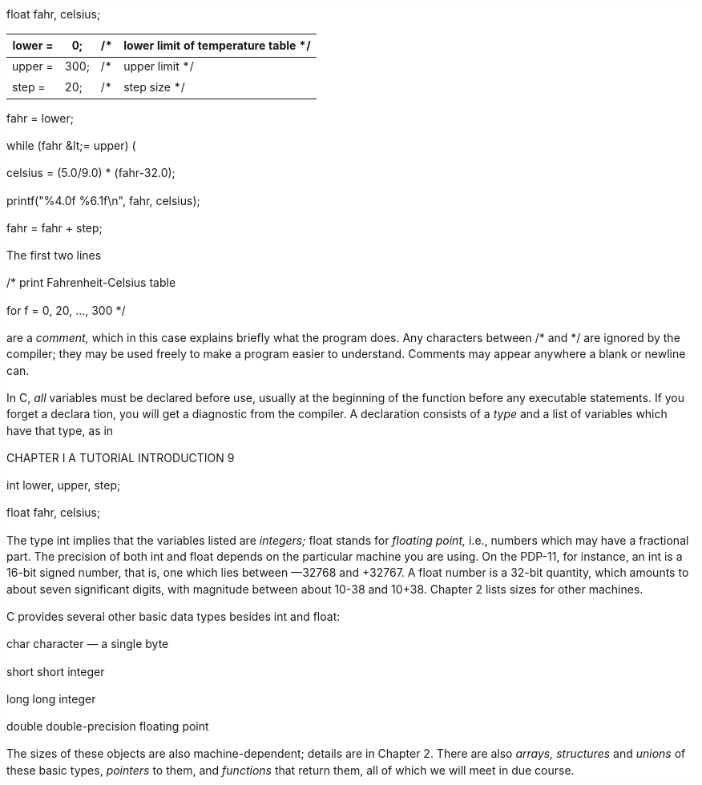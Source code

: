 float fahr, celsius;

| lower = | 0; | /\* | lower limit of temperature table \*/ |
| --- | --- | --- | --- |
| upper = | 300; | /\* | upper limit \*/ |
| step = | 20; | /\* | step size \*/ |

fahr = lower;

while (fahr \&lt;= upper) (

celsius = (5.0/9.0) \* (fahr-32.0);

printf(&quot;%4.0f %6.1f\n&quot;, fahr, celsius);

fahr = fahr + step;

The first two lines

/\* print Fahrenheit-Celsius table

for f = 0, 20, ..., 300 \*/

are a _comment,_ which in this case explains briefly what the program does.
Any characters between /\* and \*/ are ignored by the compiler; they may
be used freely to make a program easier to understand. Comments may
appear anywhere a blank or newline can.

In C, _all_ variables must be declared before use, usually at the beginning
of the function before any executable statements. If you forget a declara­
tion, you will get a diagnostic from the compiler. A declaration consists of a
_type_ and a list of variables which have that type, as in

CHAPTER I A TUTORIAL INTRODUCTION 9

int lower, upper, step;

float fahr, celsius;

The type int implies that the variables listed are _integers;_ float stands for
_floating point,_ i.e., numbers which may have a fractional part. The precision
of both int and float depends on the particular machine you are using.
On the PDP-11, for instance, an int is a 16-bit signed number, that is, one
which lies between —32768 and +32767. A float number is a 32-bit
quantity, which amounts to about seven significant digits, with magnitude
between about 10-38 and 10+38. Chapter 2 lists sizes for other machines.

C provides several other basic data types besides int and float:

char character — a single byte

short short integer

long long integer

double double-precision floating point

The sizes of these objects are also machine-dependent; details are in Chapter
2. There are also _arrays, structures_ and _unions_ of these basic types, _pointers_
to them, and _functions_ that return them, all of which we will meet in due
course.
